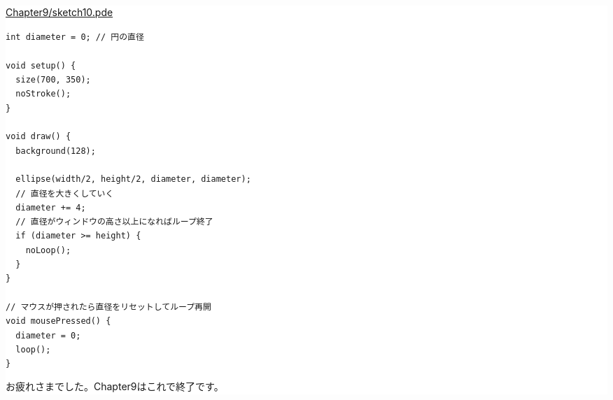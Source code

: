 <iframe src="/samples/tutorial/Chapter9/sketch10.html" class="sample-sketch"></iframe>

[Chapter9/sketch10.pde](github:Chapter9/sketch10/sketch10.pde)

```processing
int diameter = 0; // 円の直径

void setup() {
  size(700, 350);
  noStroke();
}

void draw() {
  background(128);

  ellipse(width/2, height/2, diameter, diameter);
  // 直径を大きくしていく
  diameter += 4;
  // 直径がウィンドウの高さ以上になればループ終了
  if (diameter >= height) {
    noLoop();
  }
}

// マウスが押されたら直径をリセットしてループ再開
void mousePressed() {
  diameter = 0;
  loop();
}
```

お疲れさまでした。Chapter9はこれで終了です。
